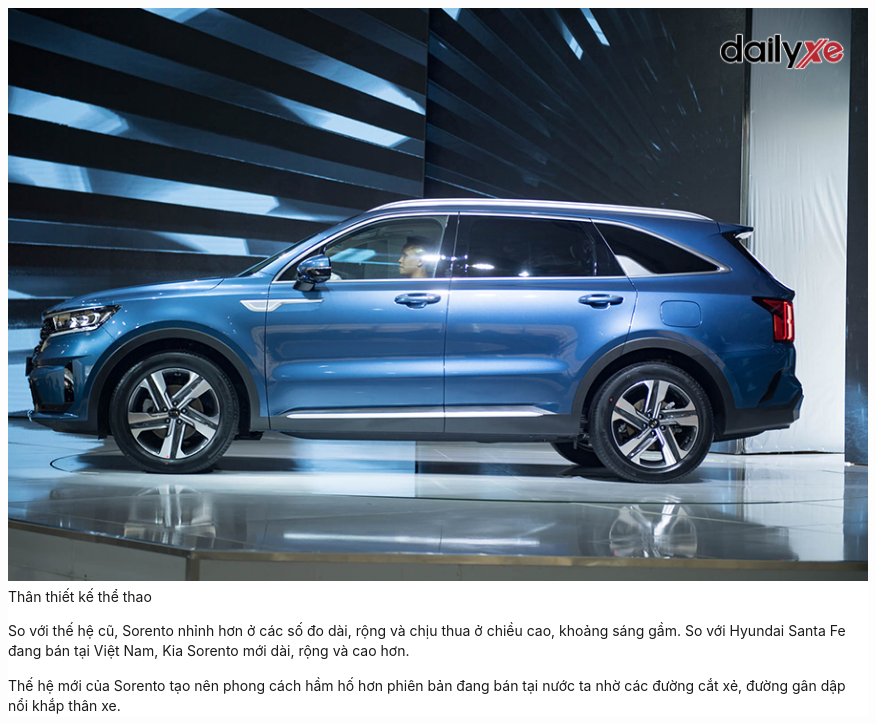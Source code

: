 <img src="/assets/images/sorento/deluxe-22d/new-kia-sorento-deluxe-d2-2-may-dau-11.jpg" style="width: 100%" alt="New KIA Sorento Deluxe D2.2 (Máy dầu) - Hình 11"/>
Thân thiết kế thể thao

So với thế hệ cũ, Sorento nhỉnh hơn ở các số đo dài, rộng và chịu thua ở chiều cao, khoảng sáng gầm. So với Hyundai Santa Fe đang bán tại Việt Nam, Kia Sorento mới dài, rộng và cao hơn.

Thế hệ mới của Sorento tạo nên phong cách hầm hố hơn phiên bản đang bán tại nước ta nhờ các đường cắt xẻ, đường gân dập nổi khắp thân xe.